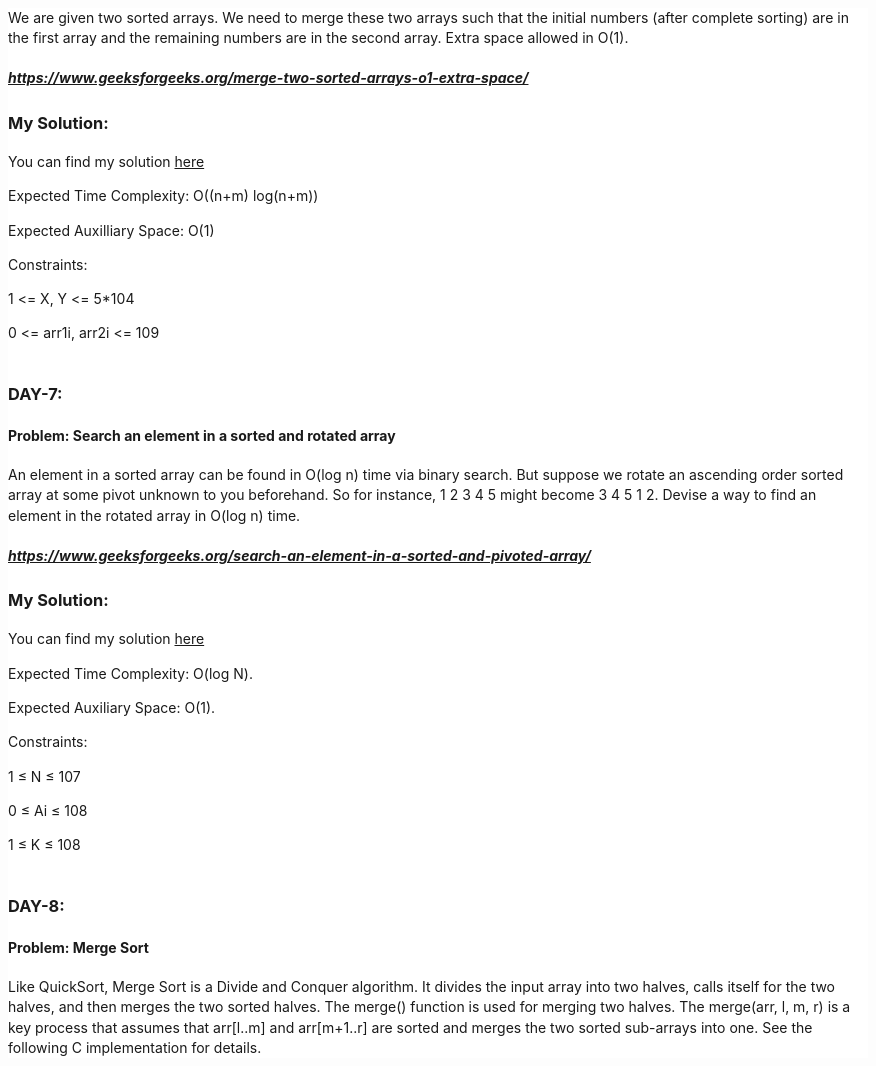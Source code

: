 We are given two sorted arrays. We need to merge these two arrays such that the initial numbers (after complete sorting) are in the first array and the remaining numbers are in the second array. Extra space allowed in O(1).

##### https://www.geeksforgeeks.org/merge-two-sorted-arrays-o1-extra-space/

### My Solution:

You can find my solution [here](https://github.com/okarin1511/DailyCoding/tree/main/Day-6)

Expected Time Complexity:  O((n+m) log(n+m))

Expected Auxilliary Space: O(1)
 
Constraints:

1 <= X, Y <= 5*104

0 <= arr1i, arr2i <= 109
#

### DAY-7: 

#### Problem: Search an element in a sorted and rotated array

An element in a sorted array can be found in O(log n) time via binary search. But suppose we rotate an ascending order sorted array at some pivot unknown to you beforehand. So for instance, 1 2 3 4 5 might become 3 4 5 1 2. Devise a way to find an element in the rotated array in O(log n) time.

##### https://www.geeksforgeeks.org/search-an-element-in-a-sorted-and-pivoted-array/

### My Solution:

You can find my solution [here](https://github.com/okarin1511/DailyCoding/tree/main/Day-7)

Expected Time Complexity: O(log N).

Expected Auxiliary Space: O(1).

Constraints:

1 ≤ N ≤ 107

0 ≤ Ai ≤ 108

1 ≤ K ≤ 108
#

### DAY-8: 

#### Problem: Merge Sort

Like QuickSort, Merge Sort is a Divide and Conquer algorithm. 
It divides the input array into two halves, calls itself for the two halves, and then merges the two sorted halves. 
The merge() function is used for merging two halves. 
The merge(arr, l, m, r) is a key process that assumes that arr[l..m] and arr[m+1..r] are sorted and merges the two sorted sub-arrays into one. 
See the following C implementation for details.
